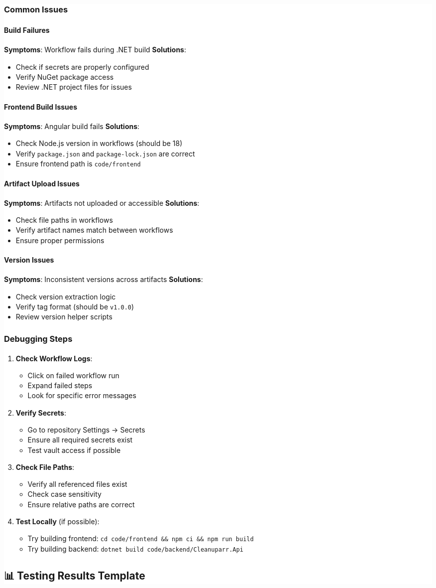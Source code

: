 ### Common Issues

#### Build Failures
**Symptoms**: Workflow fails during .NET build
**Solutions**:
- Check if secrets are properly configured
- Verify NuGet package access
- Review .NET project files for issues

#### Frontend Build Issues
**Symptoms**: Angular build fails
**Solutions**:
- Check Node.js version in workflows (should be 18)
- Verify `package.json` and `package-lock.json` are correct
- Ensure frontend path is `code/frontend`

#### Artifact Upload Issues
**Symptoms**: Artifacts not uploaded or accessible
**Solutions**:
- Check file paths in workflows
- Verify artifact names match between workflows
- Ensure proper permissions

#### Version Issues
**Symptoms**: Inconsistent versions across artifacts
**Solutions**:
- Check version extraction logic
- Verify tag format (should be `v1.0.0`)
- Review version helper scripts

### Debugging Steps

1. **Check Workflow Logs**:
   - Click on failed workflow run
   - Expand failed steps
   - Look for specific error messages

2. **Verify Secrets**:
   - Go to repository Settings → Secrets
   - Ensure all required secrets exist
   - Test vault access if possible

3. **Check File Paths**:
   - Verify all referenced files exist
   - Check case sensitivity
   - Ensure relative paths are correct

4. **Test Locally** (if possible):
   - Try building frontend: `cd code/frontend && npm ci && npm run build`
   - Try building backend: `dotnet build code/backend/Cleanuparr.Api`

## 📊 Testing Results Template
